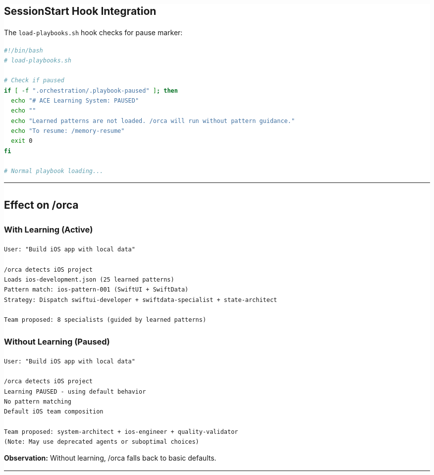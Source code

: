 
## SessionStart Hook Integration

The `load-playbooks.sh` hook checks for pause marker:

```bash
#!/bin/bash
# load-playbooks.sh

# Check if paused
if [ -f ".orchestration/.playbook-paused" ]; then
  echo "# ACE Learning System: PAUSED"
  echo ""
  echo "Learned patterns are not loaded. /orca will run without pattern guidance."
  echo "To resume: /memory-resume"
  exit 0
fi

# Normal playbook loading...
```

---

## Effect on /orca

### With Learning (Active)

```
User: "Build iOS app with local data"

/orca detects iOS project
Loads ios-development.json (25 learned patterns)
Pattern match: ios-pattern-001 (SwiftUI + SwiftData)
Strategy: Dispatch swiftui-developer + swiftdata-specialist + state-architect

Team proposed: 8 specialists (guided by learned patterns)
```

### Without Learning (Paused)

```
User: "Build iOS app with local data"

/orca detects iOS project
Learning PAUSED - using default behavior
No pattern matching
Default iOS team composition

Team proposed: system-architect + ios-engineer + quality-validator
(Note: May use deprecated agents or suboptimal choices)
```

**Observation:** Without learning, /orca falls back to basic defaults.

---